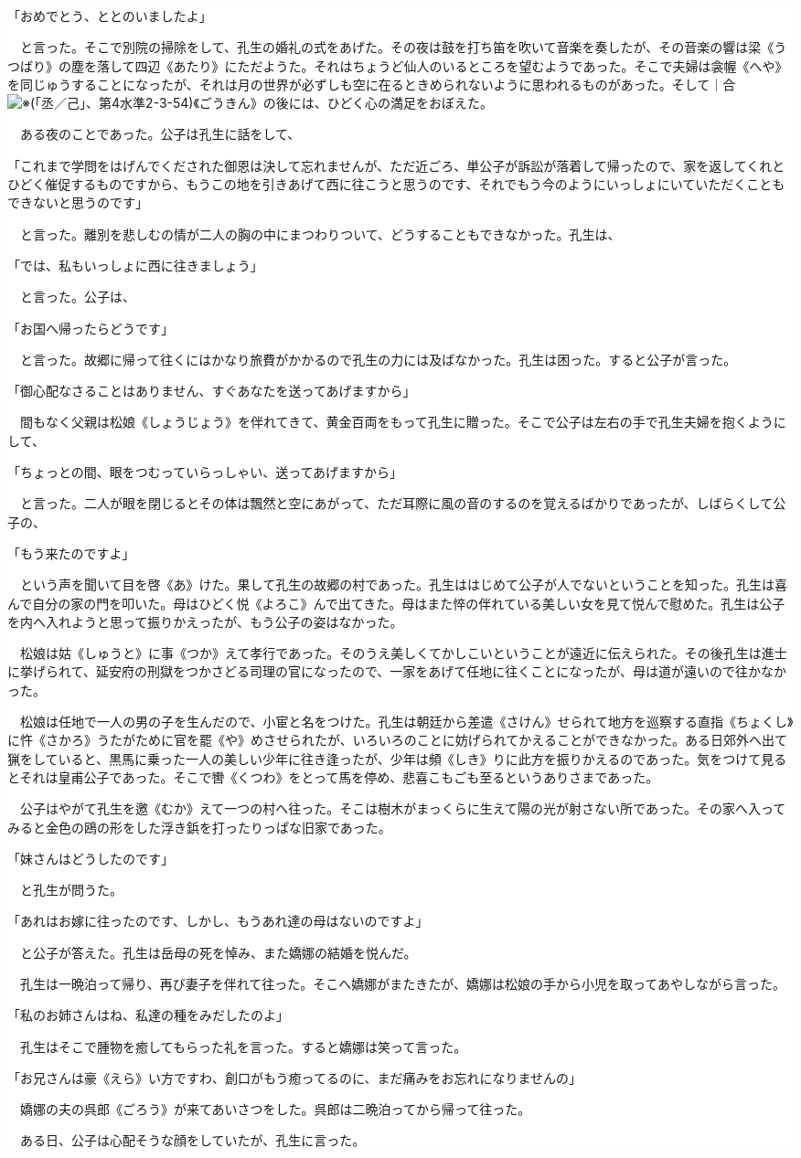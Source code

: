 「おめでとう、ととのいましたよ」

　と言った。そこで別院の掃除をして、孔生の婚礼の式をあげた。その夜は鼓を打ち笛を吹いて音楽を奏したが、その音楽の響は梁《うつばり》の塵を落して四辺《あたり》にただようた。それはちょうど仙人のいるところを望むようであった。そこで夫婦は衾幄《へや》を同じゅうすることになったが、それは月の世界が必ずしも空に在るときめられないように思われるものがあった。そして｜合![※(「丞／己」、第4水準2-3-54)](https://www.aozora.gr.jp/cards/000154/files/../../../gaiji/2-03/2-03-54.png)《ごうきん》の後には、ひどく心の満足をおぼえた。

　ある夜のことであった。公子は孔生に話をして、

「これまで学問をはげんでくだされた御恩は決して忘れませんが、ただ近ごろ、単公子が訴訟が落着して帰ったので、家を返してくれとひどく催促するものですから、もうこの地を引きあげて西に往こうと思うのです、それでもう今のようにいっしょにいていただくこともできないと思うのです」

　と言った。離別を悲しむの情が二人の胸の中にまつわりついて、どうすることもできなかった。孔生は、

「では、私もいっしょに西に往きましょう」

　と言った。公子は、

「お国へ帰ったらどうです」

　と言った。故郷に帰って往くにはかなり旅費がかかるので孔生の力には及ばなかった。孔生は困った。すると公子が言った。

「御心配なさることはありません、すぐあなたを送ってあげますから」

　間もなく父親は松娘《しょうじょう》を伴れてきて、黄金百両をもって孔生に贈った。そこで公子は左右の手で孔生夫婦を抱くようにして、

「ちょっとの間、眼をつむっていらっしゃい、送ってあげますから」

　と言った。二人が眼を閉じるとその体は飄然と空にあがって、ただ耳際に風の音のするのを覚えるばかりであったが、しばらくして公子の、

「もう来たのですよ」

　という声を聞いて目を啓《あ》けた。果して孔生の故郷の村であった。孔生ははじめて公子が人でないということを知った。孔生は喜んで自分の家の門を叩いた。母はひどく悦《よろこ》んで出てきた。母はまた悴の伴れている美しい女を見て悦んで慰めた。孔生は公子を内へ入れようと思って振りかえったが、もう公子の姿はなかった。

　松娘は姑《しゅうと》に事《つか》えて孝行であった。そのうえ美しくてかしこいということが遠近に伝えられた。その後孔生は進士に挙げられて、延安府の刑獄をつかさどる司理の官になったので、一家をあげて任地に往くことになったが、母は道が遠いので往かなかった。

　松娘は任地で一人の男の子を生んだので、小宦と名をつけた。孔生は朝廷から差遣《さけん》せられて地方を巡察する直指《ちょくし》に忤《さかろ》うたがために官を罷《や》めさせられたが、いろいろのことに妨げられてかえることができなかった。ある日郊外へ出て猟をしていると、黒馬に乗った一人の美しい少年に往き逢ったが、少年は頻《しき》りに此方を振りかえるのであった。気をつけて見るとそれは皇甫公子であった。そこで轡《くつわ》をとって馬を停め、悲喜こもごも至るというありさまであった。

　公子はやがて孔生を邀《むか》えて一つの村へ往った。そこは樹木がまっくらに生えて陽の光が射さない所であった。その家へ入ってみると金色の鴎の形をした浮き鋲を打ったりっぱな旧家であった。

「妹さんはどうしたのです」

　と孔生が問うた。

「あれはお嫁に往ったのです、しかし、もうあれ達の母はないのですよ」

　と公子が答えた。孔生は岳母の死を悼み、また嬌娜の結婚を悦んだ。

　孔生は一晩泊って帰り、再び妻子を伴れて往った。そこへ嬌娜がまたきたが、嬌娜は松娘の手から小児を取ってあやしながら言った。

「私のお姉さんはね、私達の種をみだしたのよ」

　孔生はそこで腫物を癒してもらった礼を言った。すると嬌娜は笑って言った。

「お兄さんは豪《えら》い方ですわ、創口がもう癒ってるのに、まだ痛みをお忘れになりませんの」

　嬌娜の夫の呉郎《ごろう》が来てあいさつをした。呉郎は二晩泊ってから帰って往った。

　ある日、公子は心配そうな顔をしていたが、孔生に言った。
